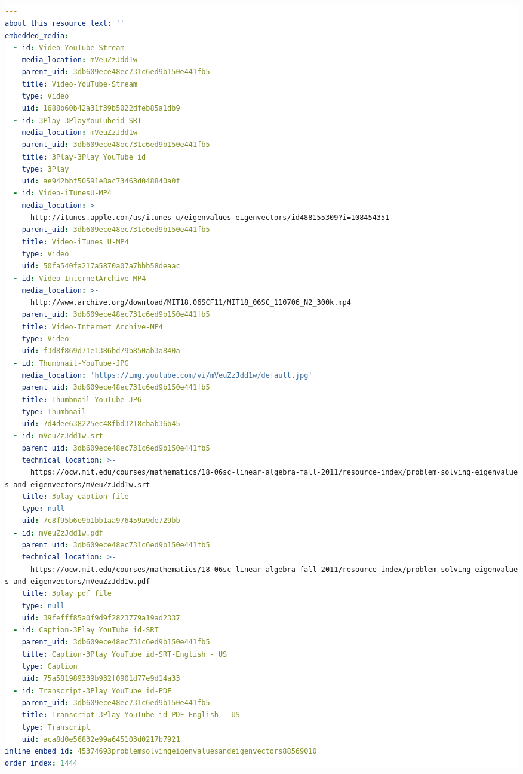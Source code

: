 ```yaml
---
about_this_resource_text: ''
embedded_media:
  - id: Video-YouTube-Stream
    media_location: mVeuZzJdd1w
    parent_uid: 3db609ece48ec731c6ed9b150e441fb5
    title: Video-YouTube-Stream
    type: Video
    uid: 1688b60b42a31f39b5022dfeb85a1db9
  - id: 3Play-3PlayYouTubeid-SRT
    media_location: mVeuZzJdd1w
    parent_uid: 3db609ece48ec731c6ed9b150e441fb5
    title: 3Play-3Play YouTube id
    type: 3Play
    uid: ae942bbf50591e8ac73463d048840a0f
  - id: Video-iTunesU-MP4
    media_location: >-
      http://itunes.apple.com/us/itunes-u/eigenvalues-eigenvectors/id488155309?i=108454351
    parent_uid: 3db609ece48ec731c6ed9b150e441fb5
    title: Video-iTunes U-MP4
    type: Video
    uid: 50fa540fa217a5870a07a7bbb58deaac
  - id: Video-InternetArchive-MP4
    media_location: >-
      http://www.archive.org/download/MIT18.06SCF11/MIT18_06SC_110706_N2_300k.mp4
    parent_uid: 3db609ece48ec731c6ed9b150e441fb5
    title: Video-Internet Archive-MP4
    type: Video
    uid: f3d8f869d71e1386bd79b850ab3a840a
  - id: Thumbnail-YouTube-JPG
    media_location: 'https://img.youtube.com/vi/mVeuZzJdd1w/default.jpg'
    parent_uid: 3db609ece48ec731c6ed9b150e441fb5
    title: Thumbnail-YouTube-JPG
    type: Thumbnail
    uid: 7d4dee638225ec48fbd3218cbab36b45
  - id: mVeuZzJdd1w.srt
    parent_uid: 3db609ece48ec731c6ed9b150e441fb5
    technical_location: >-
      https://ocw.mit.edu/courses/mathematics/18-06sc-linear-algebra-fall-2011/resource-index/problem-solving-eigenvalues-and-eigenvectors/mVeuZzJdd1w.srt
    title: 3play caption file
    type: null
    uid: 7c8f95b6e9b1bb1aa976459a9de729bb
  - id: mVeuZzJdd1w.pdf
    parent_uid: 3db609ece48ec731c6ed9b150e441fb5
    technical_location: >-
      https://ocw.mit.edu/courses/mathematics/18-06sc-linear-algebra-fall-2011/resource-index/problem-solving-eigenvalues-and-eigenvectors/mVeuZzJdd1w.pdf
    title: 3play pdf file
    type: null
    uid: 39fefff85a0f9d9f2823779a19ad2337
  - id: Caption-3Play YouTube id-SRT
    parent_uid: 3db609ece48ec731c6ed9b150e441fb5
    title: Caption-3Play YouTube id-SRT-English - US
    type: Caption
    uid: 75a581989339b932f0901d77e9d14a33
  - id: Transcript-3Play YouTube id-PDF
    parent_uid: 3db609ece48ec731c6ed9b150e441fb5
    title: Transcript-3Play YouTube id-PDF-English - US
    type: Transcript
    uid: aca8d0e56832e99a645103d0217b7921
inline_embed_id: 45374693problemsolvingeigenvaluesandeigenvectors88569010
order_index: 1444
```